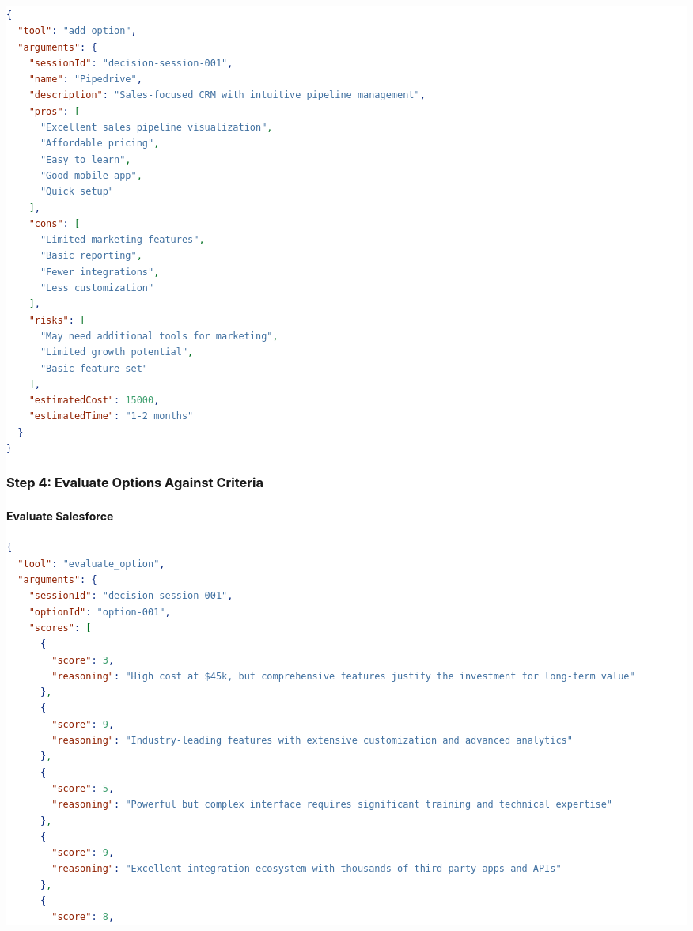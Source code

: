 ```json
{
  "tool": "add_option",
  "arguments": {
    "sessionId": "decision-session-001",
    "name": "Pipedrive",
    "description": "Sales-focused CRM with intuitive pipeline management",
    "pros": [
      "Excellent sales pipeline visualization",
      "Affordable pricing",
      "Easy to learn",
      "Good mobile app",
      "Quick setup"
    ],
    "cons": [
      "Limited marketing features",
      "Basic reporting",
      "Fewer integrations",
      "Less customization"
    ],
    "risks": [
      "May need additional tools for marketing",
      "Limited growth potential",
      "Basic feature set"
    ],
    "estimatedCost": 15000,
    "estimatedTime": "1-2 months"
  }
}
```

### Step 4: Evaluate Options Against Criteria

#### Evaluate Salesforce

```json
{
  "tool": "evaluate_option",
  "arguments": {
    "sessionId": "decision-session-001",
    "optionId": "option-001",
    "scores": [
      {
        "score": 3,
        "reasoning": "High cost at $45k, but comprehensive features justify the investment for long-term value"
      },
      {
        "score": 9,
        "reasoning": "Industry-leading features with extensive customization and advanced analytics"
      },
      {
        "score": 5,
        "reasoning": "Powerful but complex interface requires significant training and technical expertise"
      },
      {
        "score": 9,
        "reasoning": "Excellent integration ecosystem with thousands of third-party apps and APIs"
      },
      {
        "score": 8,
```